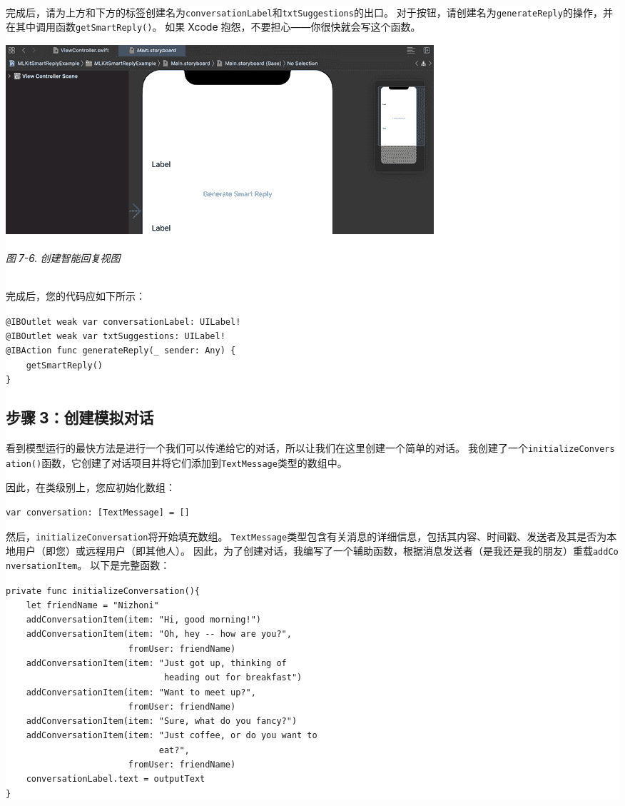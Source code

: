 完成后，请为上方和下方的标签创建名为`conversationLabel`和`txtSuggestions`的出口。 对于按钮，请创建名为`generateReply`的操作，并在其中调用函数`getSmartReply()`。 如果 Xcode 抱怨，不要担心——你很快就会写这个函数。

![](img/aiml_0706.png)

###### 图 7-6\. 创建智能回复视图

完成后，您的代码应如下所示：

```
@IBOutlet weak var conversationLabel: UILabel!
@IBOutlet weak var txtSuggestions: UILabel!
@IBAction func generateReply(_ sender: Any) {
    getSmartReply()
}
```

## 步骤 3：创建模拟对话

看到模型运行的最快方法是进行一个我们可以传递给它的对话，所以让我们在这里创建一个简单的对话。 我创建了一个`initializeConversation()`函数，它创建了对话项目并将它们添加到`TextMessage`类型的数组中。

因此，在类级别上，您应初始化数组：

```
var conversation: [TextMessage] = []
```

然后，`initializeConversation`将开始填充数组。 `TextMessage`类型包含有关消息的详细信息，包括其内容、时间戳、发送者及其是否为本地用户（即您）或远程用户（即其他人）。 因此，为了创建对话，我编写了一个辅助函数，根据消息发送者（是我还是我的朋友）重载`addConversationItem`。 以下是完整函数：

```
private func initializeConversation(){
    let friendName = "Nizhoni"
    addConversationItem(item: "Hi, good morning!")
    addConversationItem(item: "Oh, hey -- how are you?",
                        fromUser: friendName)
    addConversationItem(item: "Just got up, thinking of
                               heading out for breakfast")
    addConversationItem(item: "Want to meet up?",
                        fromUser: friendName)
    addConversationItem(item: "Sure, what do you fancy?")
    addConversationItem(item: "Just coffee, or do you want to
                              eat?",
                        fromUser: friendName)
    conversationLabel.text = outputText
}
```
